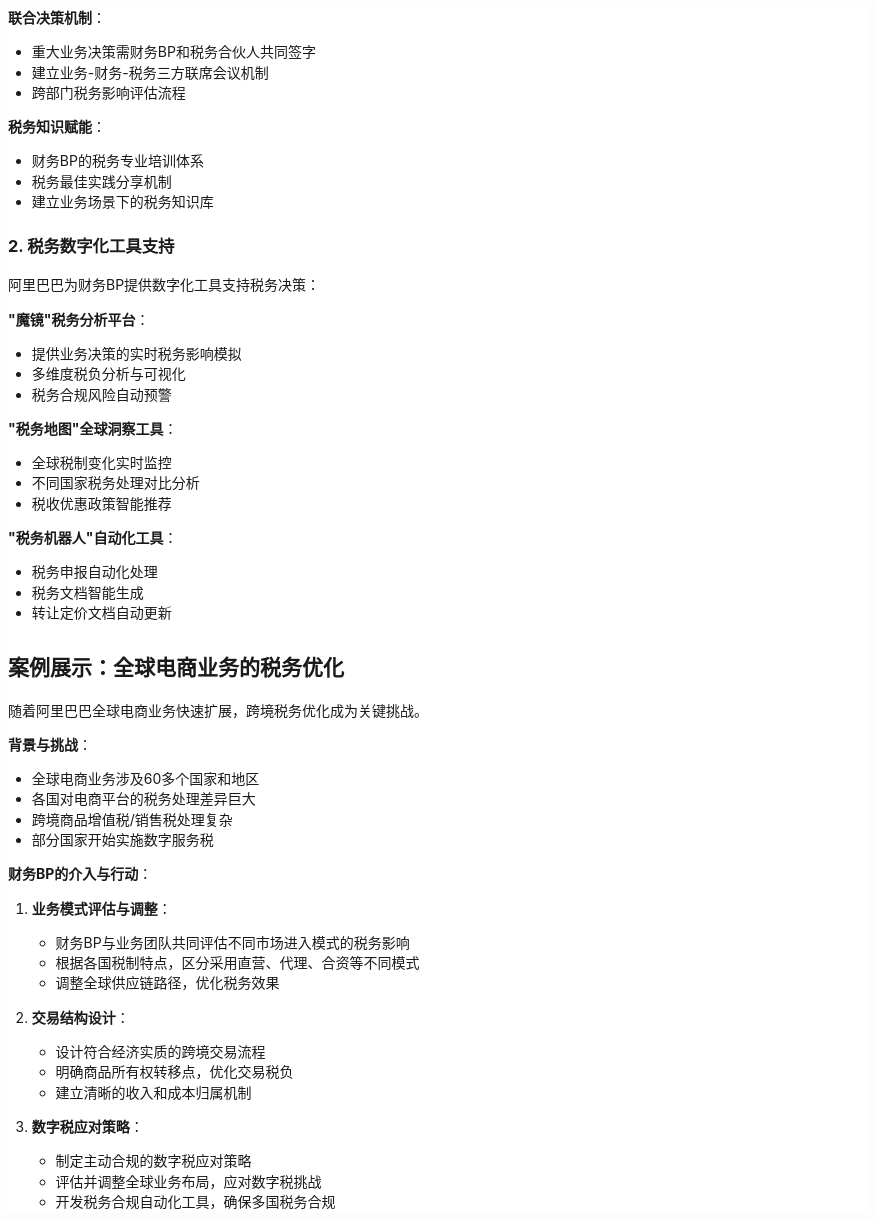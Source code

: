 **联合决策机制**：
- 重大业务决策需财务BP和税务合伙人共同签字
- 建立业务-财务-税务三方联席会议机制
- 跨部门税务影响评估流程

**税务知识赋能**：
- 财务BP的税务专业培训体系
- 税务最佳实践分享机制
- 建立业务场景下的税务知识库

### 2. 税务数字化工具支持

阿里巴巴为财务BP提供数字化工具支持税务决策：

**"魔镜"税务分析平台**：
- 提供业务决策的实时税务影响模拟
- 多维度税负分析与可视化
- 税务合规风险自动预警

**"税务地图"全球洞察工具**：
- 全球税制变化实时监控
- 不同国家税务处理对比分析
- 税收优惠政策智能推荐

**"税务机器人"自动化工具**：
- 税务申报自动化处理
- 税务文档智能生成
- 转让定价文档自动更新

## 案例展示：全球电商业务的税务优化

随着阿里巴巴全球电商业务快速扩展，跨境税务优化成为关键挑战。

**背景与挑战**：
- 全球电商业务涉及60多个国家和地区
- 各国对电商平台的税务处理差异巨大
- 跨境商品增值税/销售税处理复杂
- 部分国家开始实施数字服务税

**财务BP的介入与行动**：

1. **业务模式评估与调整**：
   - 财务BP与业务团队共同评估不同市场进入模式的税务影响
   - 根据各国税制特点，区分采用直营、代理、合资等不同模式
   - 调整全球供应链路径，优化税务效果

2. **交易结构设计**：
   - 设计符合经济实质的跨境交易流程
   - 明确商品所有权转移点，优化交易税负
   - 建立清晰的收入和成本归属机制

3. **数字税应对策略**：
   - 制定主动合规的数字税应对策略
   - 评估并调整全球业务布局，应对数字税挑战
   - 开发税务合规自动化工具，确保多国税务合规
